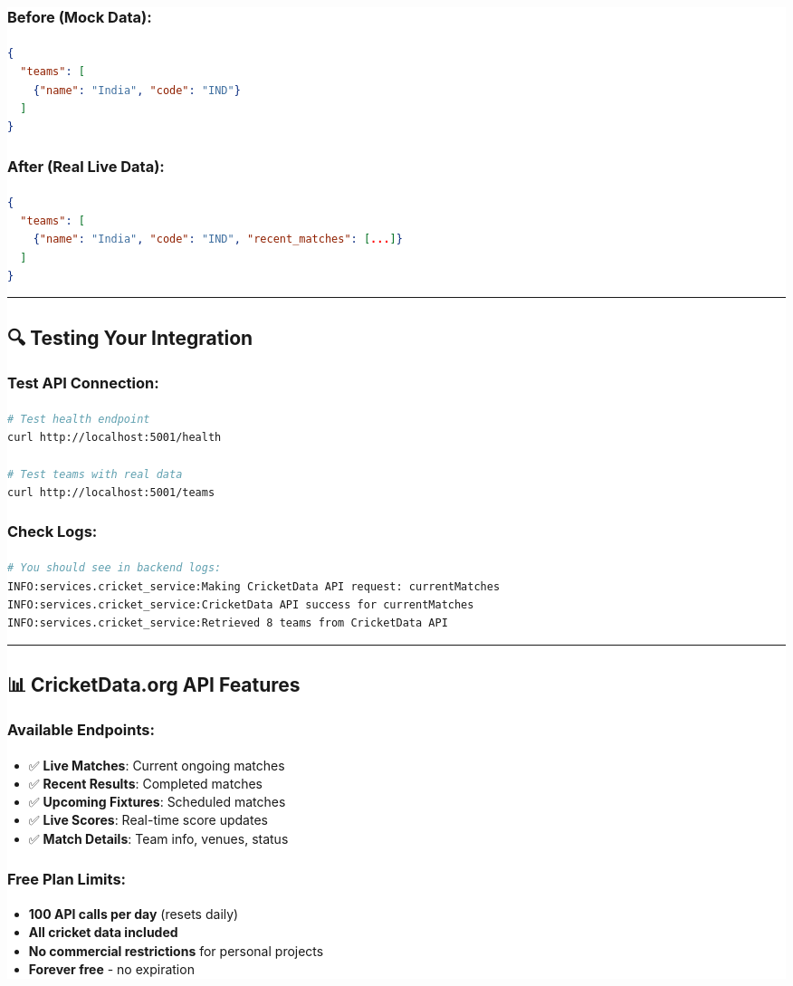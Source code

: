 ### **Before (Mock Data)**:
```json
{
  "teams": [
    {"name": "India", "code": "IND"}
  ]
}
```

### **After (Real Live Data)**:
```json
{
  "teams": [
    {"name": "India", "code": "IND", "recent_matches": [...]}
  ]
}
```

---

## 🔍 **Testing Your Integration**

### **Test API Connection**:
```bash
# Test health endpoint
curl http://localhost:5001/health

# Test teams with real data
curl http://localhost:5001/teams
```

### **Check Logs**:
```bash
# You should see in backend logs:
INFO:services.cricket_service:Making CricketData API request: currentMatches
INFO:services.cricket_service:CricketData API success for currentMatches
INFO:services.cricket_service:Retrieved 8 teams from CricketData API
```

---

## 📊 **CricketData.org API Features**

### **Available Endpoints**:
- ✅ **Live Matches**: Current ongoing matches
- ✅ **Recent Results**: Completed matches  
- ✅ **Upcoming Fixtures**: Scheduled matches
- ✅ **Live Scores**: Real-time score updates
- ✅ **Match Details**: Team info, venues, status

### **Free Plan Limits**:
- **100 API calls per day** (resets daily)
- **All cricket data included**
- **No commercial restrictions** for personal projects
- **Forever free** - no expiration
